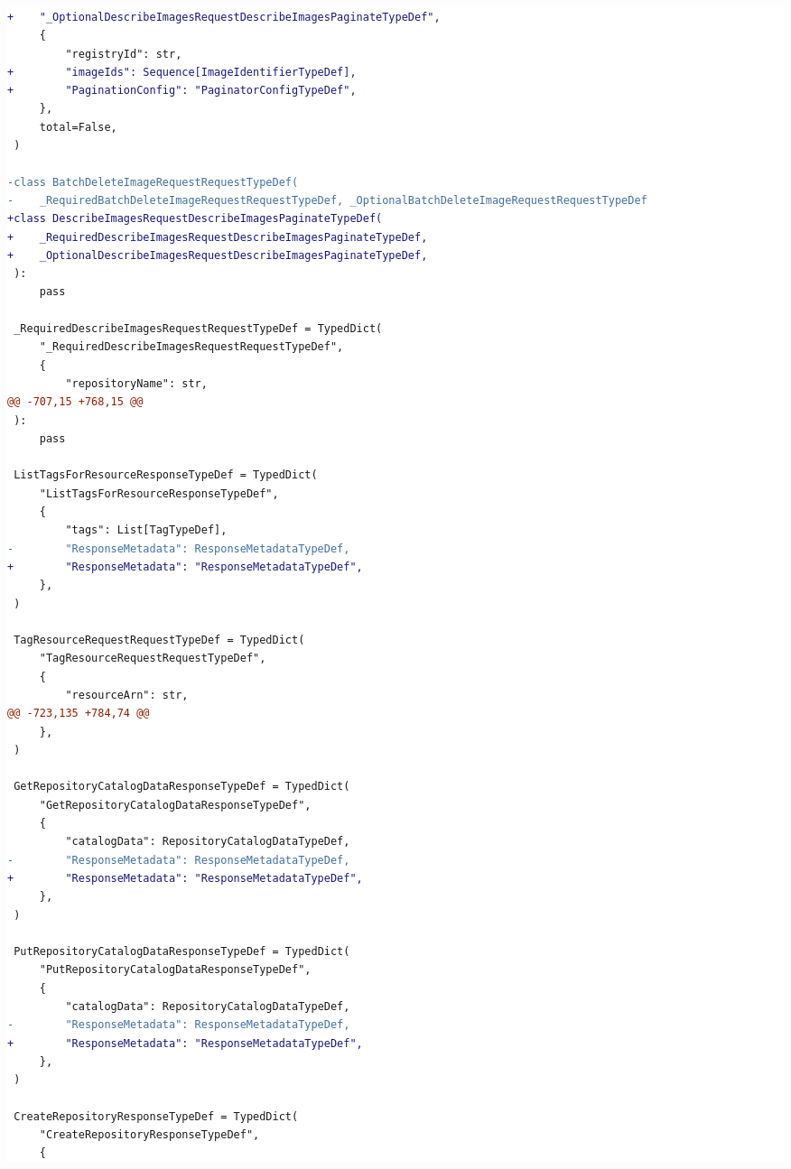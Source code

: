 ```diff
+    "_OptionalDescribeImagesRequestDescribeImagesPaginateTypeDef",
     {
         "registryId": str,
+        "imageIds": Sequence[ImageIdentifierTypeDef],
+        "PaginationConfig": "PaginatorConfigTypeDef",
     },
     total=False,
 )
 
-class BatchDeleteImageRequestRequestTypeDef(
-    _RequiredBatchDeleteImageRequestRequestTypeDef, _OptionalBatchDeleteImageRequestRequestTypeDef
+class DescribeImagesRequestDescribeImagesPaginateTypeDef(
+    _RequiredDescribeImagesRequestDescribeImagesPaginateTypeDef,
+    _OptionalDescribeImagesRequestDescribeImagesPaginateTypeDef,
 ):
     pass
 
 _RequiredDescribeImagesRequestRequestTypeDef = TypedDict(
     "_RequiredDescribeImagesRequestRequestTypeDef",
     {
         "repositoryName": str,
@@ -707,15 +768,15 @@
 ):
     pass
 
 ListTagsForResourceResponseTypeDef = TypedDict(
     "ListTagsForResourceResponseTypeDef",
     {
         "tags": List[TagTypeDef],
-        "ResponseMetadata": ResponseMetadataTypeDef,
+        "ResponseMetadata": "ResponseMetadataTypeDef",
     },
 )
 
 TagResourceRequestRequestTypeDef = TypedDict(
     "TagResourceRequestRequestTypeDef",
     {
         "resourceArn": str,
@@ -723,135 +784,74 @@
     },
 )
 
 GetRepositoryCatalogDataResponseTypeDef = TypedDict(
     "GetRepositoryCatalogDataResponseTypeDef",
     {
         "catalogData": RepositoryCatalogDataTypeDef,
-        "ResponseMetadata": ResponseMetadataTypeDef,
+        "ResponseMetadata": "ResponseMetadataTypeDef",
     },
 )
 
 PutRepositoryCatalogDataResponseTypeDef = TypedDict(
     "PutRepositoryCatalogDataResponseTypeDef",
     {
         "catalogData": RepositoryCatalogDataTypeDef,
-        "ResponseMetadata": ResponseMetadataTypeDef,
+        "ResponseMetadata": "ResponseMetadataTypeDef",
     },
 )
 
 CreateRepositoryResponseTypeDef = TypedDict(
     "CreateRepositoryResponseTypeDef",
     {
```